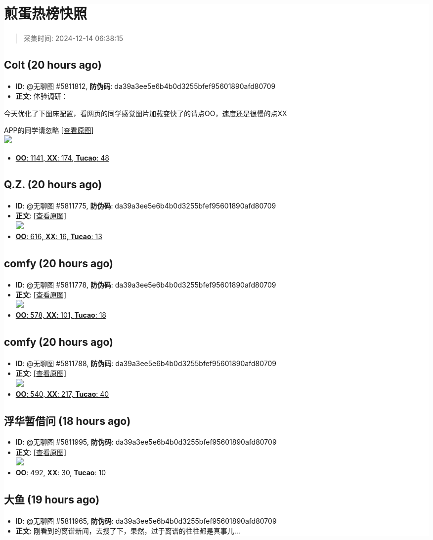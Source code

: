 # 煎蛋热榜快照

> 采集时间: 2024-12-14 06:38:15

## Colt (20 hours ago) 

- **ID**: @无聊图 #5811812, **防伪码**: da39a3ee5e6b4b0d3255bfef95601890afd80709
- **正文**: 体验调研：  

今天优化了下图床配置，看网页的同学感觉图片加载变快了的请点OO，速度还是很慢的点XX  

APP的同学请忽略
[[查看原图]](//img.toto.im/large/d90975f6gy1hwj2s2j924j20tw10hq8j.jpg)  
![](https://img.toto.im/mw600/d90975f6gy1hwj2s2j924j20tw10hq8j.jpg)
- [**OO**: 1141, **XX**: 174, **Tucao**: 48](https://jandan.net/t/5811812#tucao-list)

## Q.Z. (20 hours ago) 

- **ID**: @无聊图 #5811775, **防伪码**: da39a3ee5e6b4b0d3255bfef95601890afd80709
- **正文**: [[查看原图]](//img.toto.im/large/006ZKp3lgy1hwik8n6z42j30q60tgac3.jpg)  
![](https://img.toto.im/mw600/006ZKp3lgy1hwik8n6z42j30q60tgac3.jpg)
- [**OO**: 616, **XX**: 16, **Tucao**: 13](https://jandan.net/t/5811775#tucao-list)

## comfy (20 hours ago) 

- **ID**: @无聊图 #5811778, **防伪码**: da39a3ee5e6b4b0d3255bfef95601890afd80709
- **正文**: [[查看原图]](//img.toto.im/large/c8e40d1aly1hwg6u12v2qj20w20kvmz0.jpg)  
![](https://img.toto.im/mw600/c8e40d1aly1hwg6u12v2qj20w20kvmz0.jpg)
- [**OO**: 578, **XX**: 101, **Tucao**: 18](https://jandan.net/t/5811778#tucao-list)

## comfy (20 hours ago) 

- **ID**: @无聊图 #5811788, **防伪码**: da39a3ee5e6b4b0d3255bfef95601890afd80709
- **正文**: [[查看原图]](//img.toto.im/large/001OutQmly1hwgs8ubt77j60pzcejkjm02.jpg)  
![](https://img.toto.im/mw600/001OutQmly1hwgs8ubt77j60pzcejkjm02.jpg)
- [**OO**: 540, **XX**: 217, **Tucao**: 40](https://jandan.net/t/5811788#tucao-list)

## 浮华暂借问 (18 hours ago) 

- **ID**: @无聊图 #5811995, **防伪码**: da39a3ee5e6b4b0d3255bfef95601890afd80709
- **正文**: [[查看原图]](//img.toto.im/large/008BCM62ly1hwj6dk3ylaj30h613sabp.jpg)  
![](https://img.toto.im/mw600/008BCM62ly1hwj6dk3ylaj30h613sabp.jpg)
- [**OO**: 492, **XX**: 30, **Tucao**: 10](https://jandan.net/t/5811995#tucao-list)

## 大鱼 (19 hours ago) 

- **ID**: @无聊图 #5811965, **防伪码**: da39a3ee5e6b4b0d3255bfef95601890afd80709
- **正文**: 刚看到的离谱新闻，去搜了下，果然，过于离谱的往往都是真事儿…  
